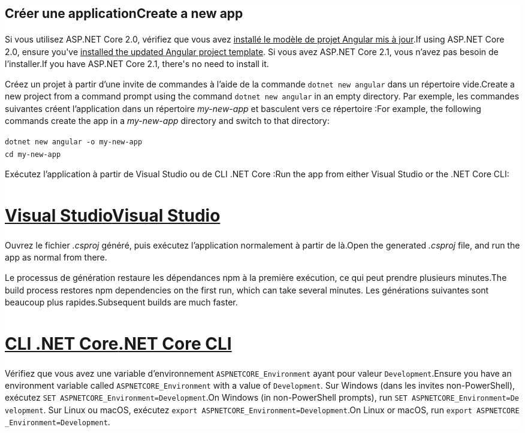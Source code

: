 ## <a name="create-a-new-app"></a><span data-ttu-id="6b5fc-111">Créer une application</span><span class="sxs-lookup"><span data-stu-id="6b5fc-111">Create a new app</span></span>

<span data-ttu-id="6b5fc-112">Si vous utilisez ASP.NET Core 2.0, vérifiez que vous avez [installé le modèle de projet Angular mis à jour](xref:spa/index#installation).</span><span class="sxs-lookup"><span data-stu-id="6b5fc-112">If using ASP.NET Core 2.0, ensure you've [installed the updated Angular project template](xref:spa/index#installation).</span></span> <span data-ttu-id="6b5fc-113">Si vous avez ASP.NET Core 2.1, vous n’avez pas besoin de l’installer.</span><span class="sxs-lookup"><span data-stu-id="6b5fc-113">If you have ASP.NET Core 2.1, there's no need to install it.</span></span>

<span data-ttu-id="6b5fc-114">Créez un projet à partir d’une invite de commandes à l’aide de la commande `dotnet new angular` dans un répertoire vide.</span><span class="sxs-lookup"><span data-stu-id="6b5fc-114">Create a new project from a command prompt using the command `dotnet new angular` in an empty directory.</span></span> <span data-ttu-id="6b5fc-115">Par exemple, les commandes suivantes créent l’application dans un répertoire *my-new-app* et basculent vers ce répertoire :</span><span class="sxs-lookup"><span data-stu-id="6b5fc-115">For example, the following commands create the app in a *my-new-app* directory and switch to that directory:</span></span>

```console
dotnet new angular -o my-new-app
cd my-new-app
```

<span data-ttu-id="6b5fc-116">Exécutez l’application à partir de Visual Studio ou de CLI .NET Core :</span><span class="sxs-lookup"><span data-stu-id="6b5fc-116">Run the app from either Visual Studio or the .NET Core CLI:</span></span>

# <a name="visual-studiotabvisual-studio"></a>[<span data-ttu-id="6b5fc-117">Visual Studio</span><span class="sxs-lookup"><span data-stu-id="6b5fc-117">Visual Studio</span></span>](#tab/visual-studio/)

<span data-ttu-id="6b5fc-118">Ouvrez le fichier *.csproj* généré, puis exécutez l’application normalement à partir de là.</span><span class="sxs-lookup"><span data-stu-id="6b5fc-118">Open the generated *.csproj* file, and run the app as normal from there.</span></span>

<span data-ttu-id="6b5fc-119">Le processus de génération restaure les dépendances npm à la première exécution, ce qui peut prendre plusieurs minutes.</span><span class="sxs-lookup"><span data-stu-id="6b5fc-119">The build process restores npm dependencies on the first run, which can take several minutes.</span></span> <span data-ttu-id="6b5fc-120">Les générations suivantes sont beaucoup plus rapides.</span><span class="sxs-lookup"><span data-stu-id="6b5fc-120">Subsequent builds are much faster.</span></span>

# <a name="net-core-clitabnetcore-cli"></a>[<span data-ttu-id="6b5fc-121">CLI .NET Core</span><span class="sxs-lookup"><span data-stu-id="6b5fc-121">.NET Core CLI</span></span>](#tab/netcore-cli/)

<span data-ttu-id="6b5fc-122">Vérifiez que vous avez une variable d’environnement `ASPNETCORE_Environment` ayant pour valeur `Development`.</span><span class="sxs-lookup"><span data-stu-id="6b5fc-122">Ensure you have an environment variable called `ASPNETCORE_Environment` with a value of `Development`.</span></span> <span data-ttu-id="6b5fc-123">Sur Windows (dans les invites non-PowerShell), exécutez `SET ASPNETCORE_Environment=Development`.</span><span class="sxs-lookup"><span data-stu-id="6b5fc-123">On Windows (in non-PowerShell prompts), run `SET ASPNETCORE_Environment=Development`.</span></span> <span data-ttu-id="6b5fc-124">Sur Linux ou macOS, exécutez `export ASPNETCORE_Environment=Development`.</span><span class="sxs-lookup"><span data-stu-id="6b5fc-124">On Linux or macOS, run `export ASPNETCORE_Environment=Development`.</span></span>
